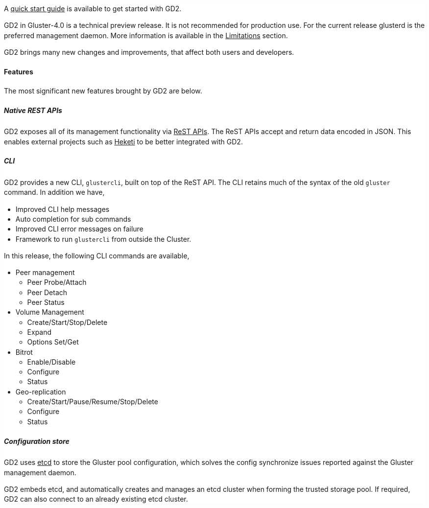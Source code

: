 A [quick start guide](https://github.com/gluster/glusterd2/blob/master/doc/quick-start-user-guide.md) is available to get started with GD2.

GD2 in Gluster-4.0 is a technical preview release. It is not recommended for
production use. For the current release glusterd is the preferred management
daemon. More information is available in the [Limitations](#limitations) section.

GD2 brings many new changes and improvements, that affect both users and developers.

#### Features

The most significant new features brought by GD2 are below.

##### Native REST APIs

GD2 exposes all of its management functionality via [ReST APIs](https://github.com/gluster/glusterd2/blob/master/doc/endpoints.md). The ReST APIs
accept and return data encoded in JSON. This enables external projects such as
[Heketi](https://github.com/heketi/heketi) to be better integrated with GD2.

##### CLI

GD2 provides a new CLI, `glustercli`, built on top of the ReST API. The CLI
retains much of the syntax of the old `gluster` command. In addition we have,

- Improved CLI help messages
- Auto completion for sub commands
- Improved CLI error messages on failure
- Framework to run `glustercli` from outside the Cluster.

In this release, the following CLI commands are available,

- Peer management
  - Peer Probe/Attach
  - Peer Detach
  - Peer Status
- Volume Management
  - Create/Start/Stop/Delete
  - Expand
  - Options Set/Get
- Bitrot
  - Enable/Disable
  - Configure
  - Status
- Geo-replication
  - Create/Start/Pause/Resume/Stop/Delete
  - Configure
  - Status

##### Configuration store

GD2 uses [etcd](https://github.com/coreos/etcd/) to store the Gluster pool configuration, which solves the
config synchronize issues reported against the Gluster management daemon.

GD2 embeds etcd, and automatically creates and manages an etcd cluster when
forming the trusted storage pool. If required, GD2 can also connect to an
already existing etcd cluster.
